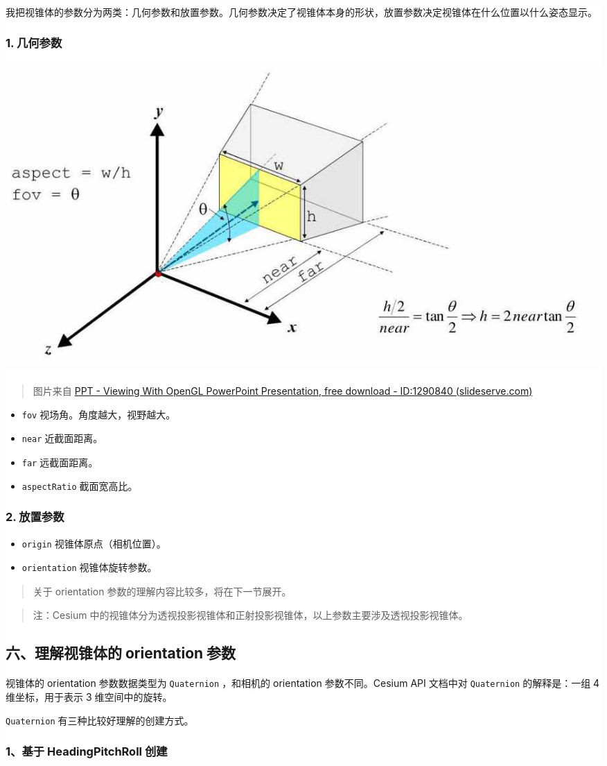 我把视锥体的参数分为两类：几何参数和放置参数。几何参数决定了视锥体本身的形状，放置参数决定视锥体在什么位置以什么姿态显示。

### 1. 几何参数
![f-5](../assets/images/frustum-5.jpg)
> 图片来自 [PPT - Viewing With OpenGL PowerPoint Presentation, free download - ID:1290840 (slideserve.com)](https://www.slideserve.com/yon/viewing-with-opengl-1290840)

- `fov` 视场角。角度越大，视野越大。

- `near` 近截面距离。

- `far` 远截面距离。

- `aspectRatio` 截面宽高比。
### 2. 放置参数

- `origin` 视锥体原点（相机位置）。

- `orientation` 视锥体旋转参数。

> 关于 orientation 参数的理解内容比较多，将在下一节展开。

> 注：Cesium 中的视锥体分为透视投影视锥体和正射投影视锥体，以上参数主要涉及透视投影视锥体。

## 六、理解视锥体的 orientation 参数

视锥体的 orientation 参数数据类型为 `Quaternion` ，和相机的 orientation 参数不同。Cesium API 文档中对 `Quaternion` 的解释是：一组 4 维坐标，用于表示 3 维空间中的旋转。

`Quaternion` 有三种比较好理解的创建方式。
### 1、基于 HeadingPitchRoll 创建
